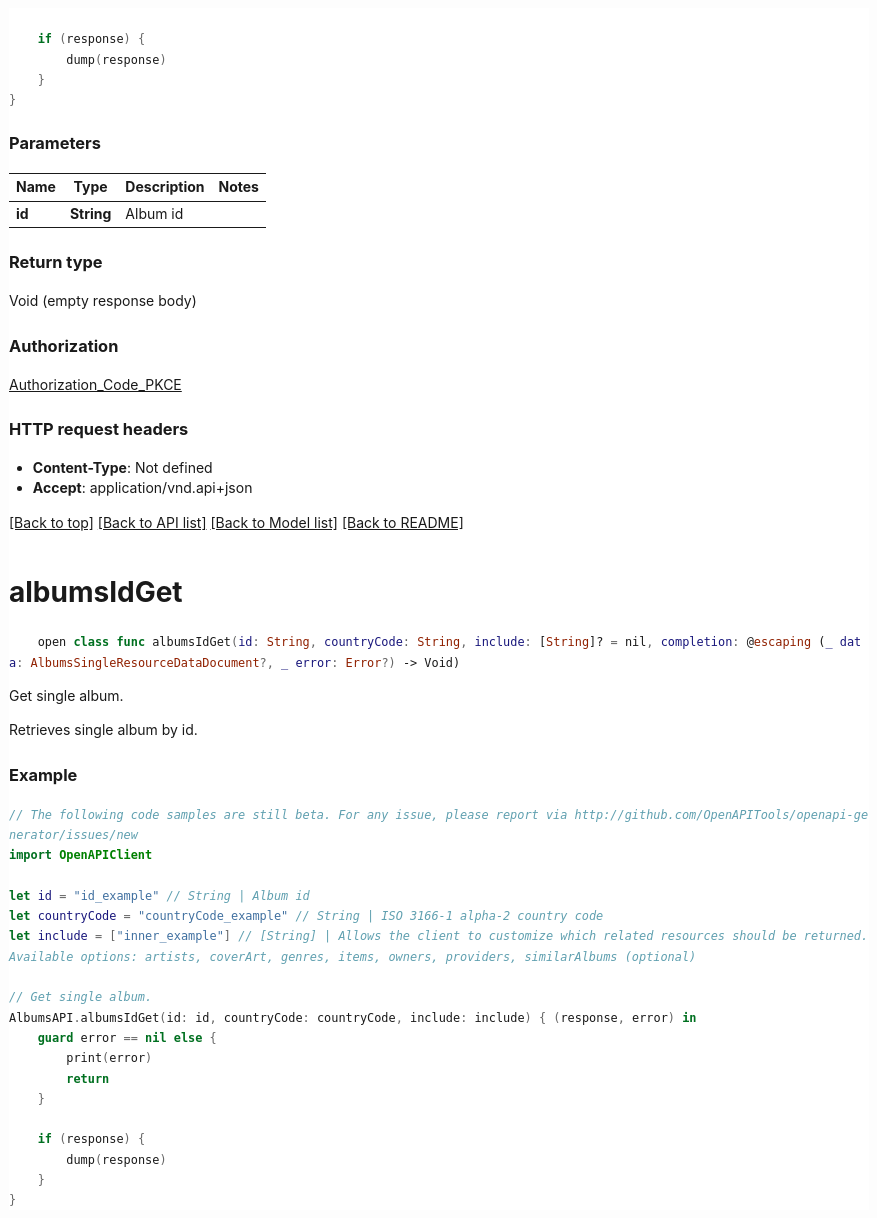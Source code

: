 ```swift

    if (response) {
        dump(response)
    }
}
```

### Parameters

Name | Type | Description  | Notes
------------- | ------------- | ------------- | -------------
 **id** | **String** | Album id | 

### Return type

Void (empty response body)

### Authorization

[Authorization_Code_PKCE](../README.md#Authorization_Code_PKCE)

### HTTP request headers

 - **Content-Type**: Not defined
 - **Accept**: application/vnd.api+json

[[Back to top]](#) [[Back to API list]](../README.md#documentation-for-api-endpoints) [[Back to Model list]](../README.md#documentation-for-models) [[Back to README]](../README.md)

# **albumsIdGet**
```swift
    open class func albumsIdGet(id: String, countryCode: String, include: [String]? = nil, completion: @escaping (_ data: AlbumsSingleResourceDataDocument?, _ error: Error?) -> Void)
```

Get single album.

Retrieves single album by id.

### Example
```swift
// The following code samples are still beta. For any issue, please report via http://github.com/OpenAPITools/openapi-generator/issues/new
import OpenAPIClient

let id = "id_example" // String | Album id
let countryCode = "countryCode_example" // String | ISO 3166-1 alpha-2 country code
let include = ["inner_example"] // [String] | Allows the client to customize which related resources should be returned. Available options: artists, coverArt, genres, items, owners, providers, similarAlbums (optional)

// Get single album.
AlbumsAPI.albumsIdGet(id: id, countryCode: countryCode, include: include) { (response, error) in
    guard error == nil else {
        print(error)
        return
    }

    if (response) {
        dump(response)
    }
}
```
